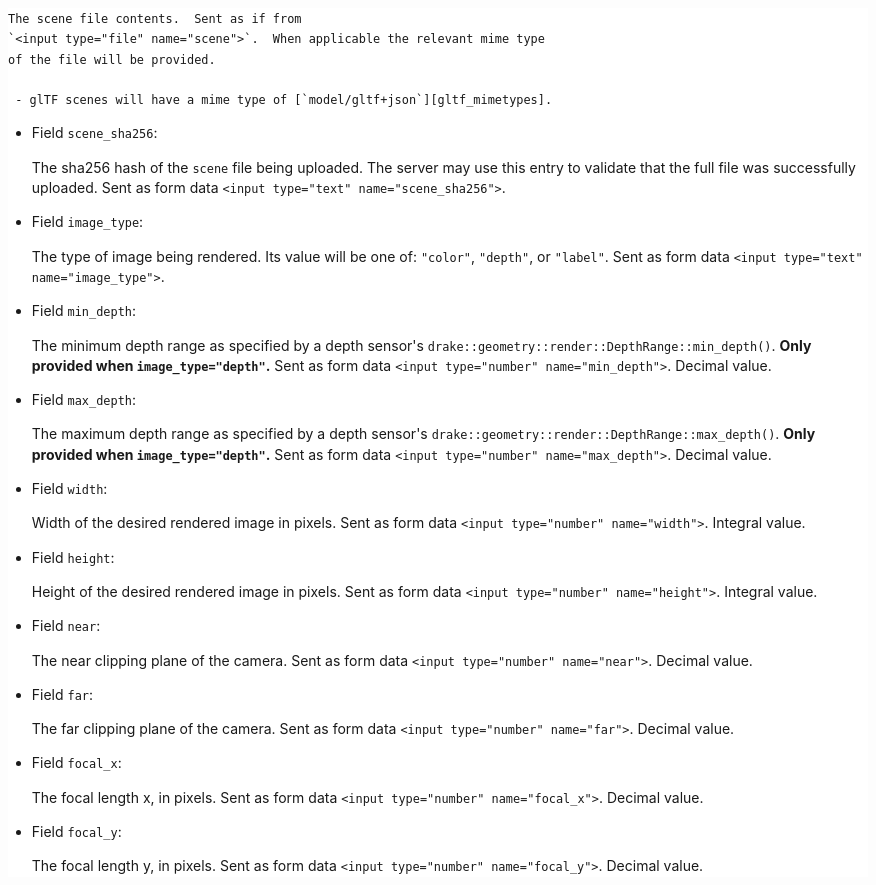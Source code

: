     The scene file contents.  Sent as if from
    `<input type="file" name="scene">`.  When applicable the relevant mime type
    of the file will be provided.

     - glTF scenes will have a mime type of [`model/gltf+json`][gltf_mimetypes].

- Field `scene_sha256`:

    The sha256 hash of the `scene` file being uploaded.  The server may use this
    entry to validate that the full file was successfully uploaded.  Sent as
    form data `<input type="text" name="scene_sha256">`.

- Field `image_type`:

    The type of image being rendered.  Its value will be one of: `"color"`,
    `"depth"`, or `"label"`.  Sent as form data
    `<input type="text" name="image_type">`.

- Field `min_depth`:

    The minimum depth range as specified by a depth sensor's
    `drake::geometry::render::DepthRange::min_depth()`.  **Only provided when
    `image_type="depth"`.**  Sent as form data
    `<input type="number" name="min_depth">`.  Decimal value.

- Field `max_depth`:

    The maximum depth range as specified by a depth sensor's
    `drake::geometry::render::DepthRange::max_depth()`.  **Only provided when
    `image_type="depth"`.**  Sent as form data
    `<input type="number" name="max_depth">`.  Decimal value.

- Field `width`:

    Width of the desired rendered image in pixels.  Sent as form data
    `<input type="number" name="width">`.  Integral value.

- Field `height`:

    Height of the desired rendered image in pixels.  Sent as form data
    `<input type="number" name="height">`.  Integral value.

- Field `near`:

    The near clipping plane of the camera.  Sent as form data
    `<input type="number" name="near">`.  Decimal value.

- Field `far`:

    The far clipping plane of the camera.  Sent as form data
    `<input type="number" name="far">`.  Decimal value.

- Field `focal_x`:

    The focal length x, in pixels.  Sent as form data
    `<input type="number" name="focal_x">`.  Decimal value.

- Field `focal_y`:

    The focal length y, in pixels.  Sent as form data
    `<input type="number" name="focal_y">`.  Decimal value.


[glTF]: https://www.khronos.org/registry/glTF/specs/2.0/glTF-2.0.html
[gunicorn_request_timeouts]: https://github.com/benoitc/gunicorn/issues/1492#issuecomment-294436705
[html_form]: https://developer.mozilla.org/en-US/docs/Web/HTML/Element/form
[http_responses]: https://developer.mozilla.org/en-US/docs/Web/HTTP/Status
[glTF_nodes]: https://www.khronos.org/registry/glTF/specs/2.0/glTF-2.0.html#reference-node
[glTF_proj]: https://www.khronos.org/registry/glTF/specs/2.0/glTF-2.0.html#projection-matrices
[gltf_mimetypes]: https://www.khronos.org/registry/glTF/specs/2.0/glTF-2.0.html#_media_type_registrations